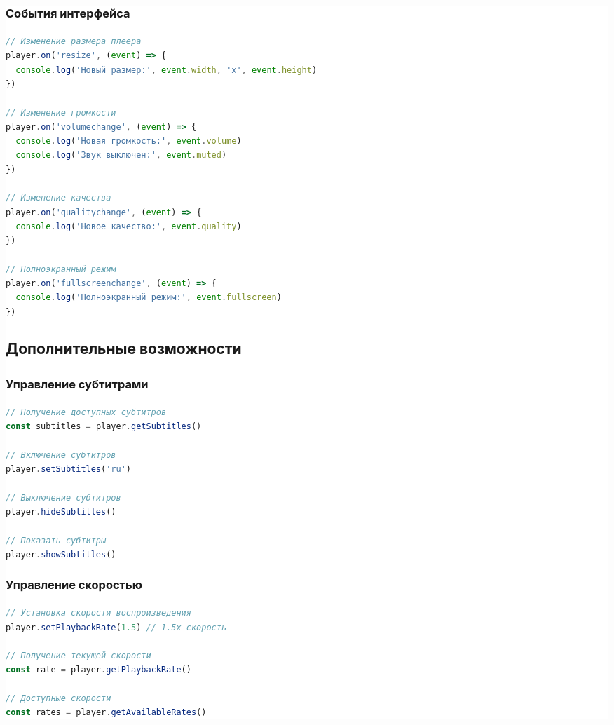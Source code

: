 ### События интерфейса

```javascript
// Изменение размера плеера
player.on('resize', (event) => {
  console.log('Новый размер:', event.width, 'x', event.height)
})

// Изменение громкости
player.on('volumechange', (event) => {
  console.log('Новая громкость:', event.volume)
  console.log('Звук выключен:', event.muted)
})

// Изменение качества
player.on('qualitychange', (event) => {
  console.log('Новое качество:', event.quality)
})

// Полноэкранный режим
player.on('fullscreenchange', (event) => {
  console.log('Полноэкранный режим:', event.fullscreen)
})
```

## Дополнительные возможности

### Управление субтитрами

```javascript
// Получение доступных субтитров
const subtitles = player.getSubtitles()

// Включение субтитров
player.setSubtitles('ru')

// Выключение субтитров
player.hideSubtitles()

// Показать субтитры
player.showSubtitles()
```

### Управление скоростью

```javascript
// Установка скорости воспроизведения
player.setPlaybackRate(1.5) // 1.5x скорость

// Получение текущей скорости
const rate = player.getPlaybackRate()

// Доступные скорости
const rates = player.getAvailableRates()
```

